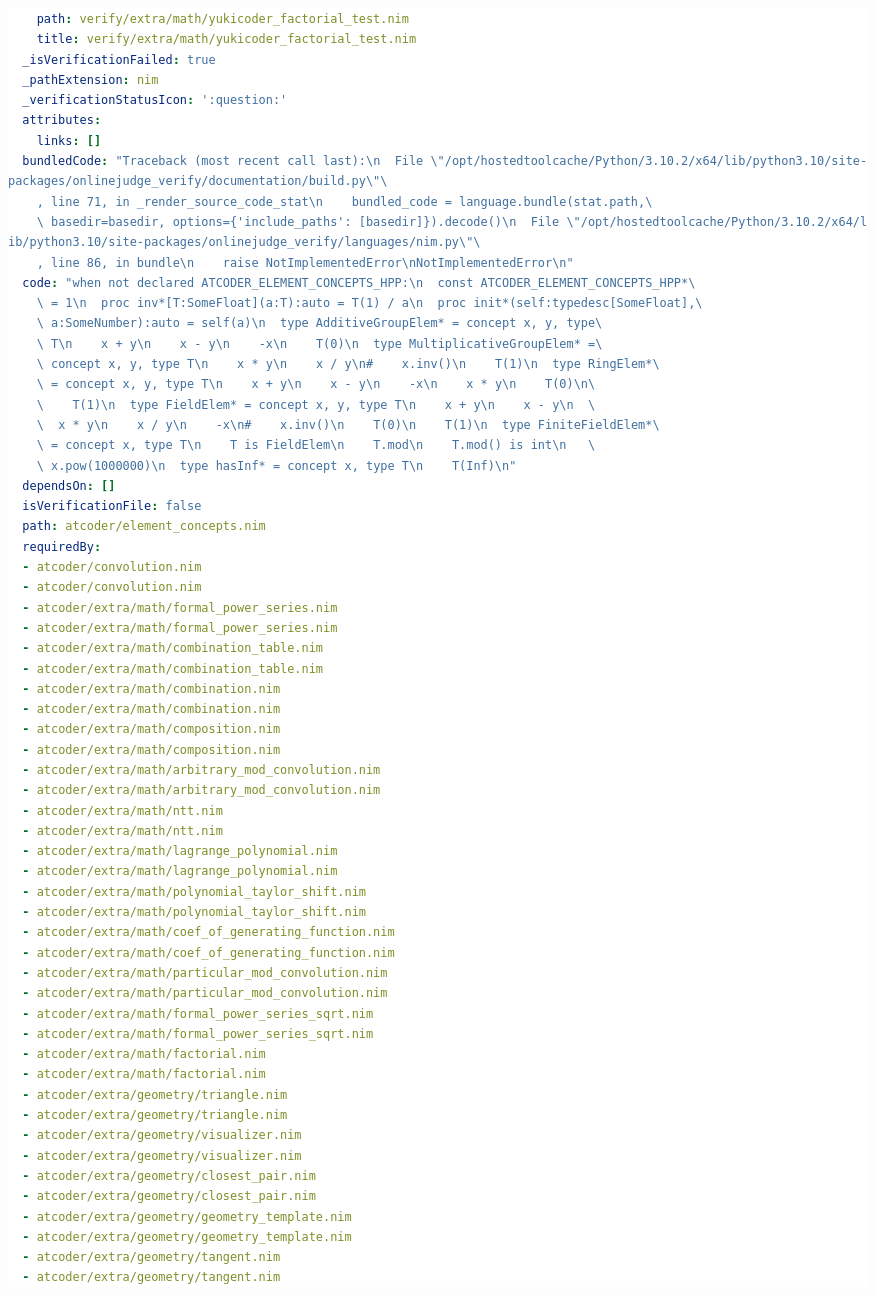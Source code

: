```yaml
    path: verify/extra/math/yukicoder_factorial_test.nim
    title: verify/extra/math/yukicoder_factorial_test.nim
  _isVerificationFailed: true
  _pathExtension: nim
  _verificationStatusIcon: ':question:'
  attributes:
    links: []
  bundledCode: "Traceback (most recent call last):\n  File \"/opt/hostedtoolcache/Python/3.10.2/x64/lib/python3.10/site-packages/onlinejudge_verify/documentation/build.py\"\
    , line 71, in _render_source_code_stat\n    bundled_code = language.bundle(stat.path,\
    \ basedir=basedir, options={'include_paths': [basedir]}).decode()\n  File \"/opt/hostedtoolcache/Python/3.10.2/x64/lib/python3.10/site-packages/onlinejudge_verify/languages/nim.py\"\
    , line 86, in bundle\n    raise NotImplementedError\nNotImplementedError\n"
  code: "when not declared ATCODER_ELEMENT_CONCEPTS_HPP:\n  const ATCODER_ELEMENT_CONCEPTS_HPP*\
    \ = 1\n  proc inv*[T:SomeFloat](a:T):auto = T(1) / a\n  proc init*(self:typedesc[SomeFloat],\
    \ a:SomeNumber):auto = self(a)\n  type AdditiveGroupElem* = concept x, y, type\
    \ T\n    x + y\n    x - y\n    -x\n    T(0)\n  type MultiplicativeGroupElem* =\
    \ concept x, y, type T\n    x * y\n    x / y\n#    x.inv()\n    T(1)\n  type RingElem*\
    \ = concept x, y, type T\n    x + y\n    x - y\n    -x\n    x * y\n    T(0)\n\
    \    T(1)\n  type FieldElem* = concept x, y, type T\n    x + y\n    x - y\n  \
    \  x * y\n    x / y\n    -x\n#    x.inv()\n    T(0)\n    T(1)\n  type FiniteFieldElem*\
    \ = concept x, type T\n    T is FieldElem\n    T.mod\n    T.mod() is int\n   \
    \ x.pow(1000000)\n  type hasInf* = concept x, type T\n    T(Inf)\n"
  dependsOn: []
  isVerificationFile: false
  path: atcoder/element_concepts.nim
  requiredBy:
  - atcoder/convolution.nim
  - atcoder/convolution.nim
  - atcoder/extra/math/formal_power_series.nim
  - atcoder/extra/math/formal_power_series.nim
  - atcoder/extra/math/combination_table.nim
  - atcoder/extra/math/combination_table.nim
  - atcoder/extra/math/combination.nim
  - atcoder/extra/math/combination.nim
  - atcoder/extra/math/composition.nim
  - atcoder/extra/math/composition.nim
  - atcoder/extra/math/arbitrary_mod_convolution.nim
  - atcoder/extra/math/arbitrary_mod_convolution.nim
  - atcoder/extra/math/ntt.nim
  - atcoder/extra/math/ntt.nim
  - atcoder/extra/math/lagrange_polynomial.nim
  - atcoder/extra/math/lagrange_polynomial.nim
  - atcoder/extra/math/polynomial_taylor_shift.nim
  - atcoder/extra/math/polynomial_taylor_shift.nim
  - atcoder/extra/math/coef_of_generating_function.nim
  - atcoder/extra/math/coef_of_generating_function.nim
  - atcoder/extra/math/particular_mod_convolution.nim
  - atcoder/extra/math/particular_mod_convolution.nim
  - atcoder/extra/math/formal_power_series_sqrt.nim
  - atcoder/extra/math/formal_power_series_sqrt.nim
  - atcoder/extra/math/factorial.nim
  - atcoder/extra/math/factorial.nim
  - atcoder/extra/geometry/triangle.nim
  - atcoder/extra/geometry/triangle.nim
  - atcoder/extra/geometry/visualizer.nim
  - atcoder/extra/geometry/visualizer.nim
  - atcoder/extra/geometry/closest_pair.nim
  - atcoder/extra/geometry/closest_pair.nim
  - atcoder/extra/geometry/geometry_template.nim
  - atcoder/extra/geometry/geometry_template.nim
  - atcoder/extra/geometry/tangent.nim
  - atcoder/extra/geometry/tangent.nim
```